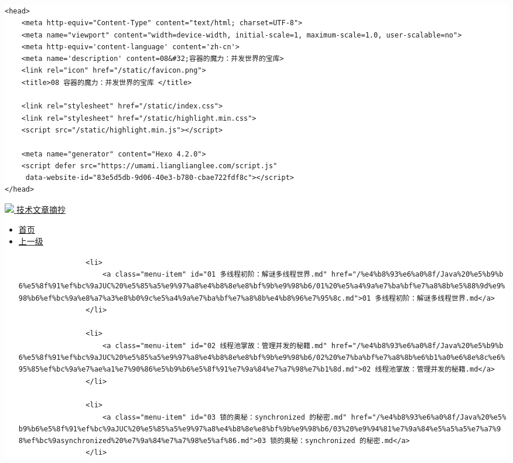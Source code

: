 <!DOCTYPE html>
<html xmlns="http://www.w3.org/1999/xhtml">

<head>

    <head>
        <meta http-equiv="Content-Type" content="text/html; charset=UTF-8">
        <meta name="viewport" content="width=device-width, initial-scale=1, maximum-scale=1.0, user-scalable=no">
        <meta http-equiv='content-language' content='zh-cn'>
        <meta name='description' content=08&#32;容器的魔力：并发世界的宝库>
        <link rel="icon" href="/static/favicon.png">
        <title>08 容器的魔力：并发世界的宝库 </title>
        
        <link rel="stylesheet" href="/static/index.css">
        <link rel="stylesheet" href="/static/highlight.min.css">
        <script src="/static/highlight.min.js"></script>
        
        <meta name="generator" content="Hexo 4.2.0">
        <script defer src="https://umami.lianglianglee.com/script.js"
         data-website-id="83e5d5db-9d06-40e3-b780-cbae722fdf8c"></script>
    </head>

<body>
    <div class="book-container">
        <div class="book-sidebar">
            <div class="book-brand">
                <a href="/">
                    <img src="/static/favicon.png">
                    <span>技术文章摘抄</span>
                </a>
            </div>
            <div class="book-menu uncollapsible">
                <ul class="uncollapsible">
                    <li><a href="/" class="current-tab">首页</a></li>
                    <li><a href="../">上一级</a></li>
                </ul>
                <ul class="uncollapsible">
                    
                    <li>
                        <a class="menu-item" id="01 多线程初阶：解谜多线程世界.md" href="/%e4%b8%93%e6%a0%8f/Java%20%e5%b9%b6%e5%8f%91%ef%bc%9aJUC%20%e5%85%a5%e9%97%a8%e4%b8%8e%e8%bf%9b%e9%98%b6/01%20%e5%a4%9a%e7%ba%bf%e7%a8%8b%e5%88%9d%e9%98%b6%ef%bc%9a%e8%a7%a3%e8%b0%9c%e5%a4%9a%e7%ba%bf%e7%a8%8b%e4%b8%96%e7%95%8c.md">01 多线程初阶：解谜多线程世界.md</a>
                    </li>
                    
                    <li>
                        <a class="menu-item" id="02 线程池掌故：管理并发的秘籍.md" href="/%e4%b8%93%e6%a0%8f/Java%20%e5%b9%b6%e5%8f%91%ef%bc%9aJUC%20%e5%85%a5%e9%97%a8%e4%b8%8e%e8%bf%9b%e9%98%b6/02%20%e7%ba%bf%e7%a8%8b%e6%b1%a0%e6%8e%8c%e6%95%85%ef%bc%9a%e7%ae%a1%e7%90%86%e5%b9%b6%e5%8f%91%e7%9a%84%e7%a7%98%e7%b1%8d.md">02 线程池掌故：管理并发的秘籍.md</a>
                    </li>
                    
                    <li>
                        <a class="menu-item" id="03 锁的奥秘：synchronized 的秘密.md" href="/%e4%b8%93%e6%a0%8f/Java%20%e5%b9%b6%e5%8f%91%ef%bc%9aJUC%20%e5%85%a5%e9%97%a8%e4%b8%8e%e8%bf%9b%e9%98%b6/03%20%e9%94%81%e7%9a%84%e5%a5%a5%e7%a7%98%ef%bc%9asynchronized%20%e7%9a%84%e7%a7%98%e5%af%86.md">03 锁的奥秘：synchronized 的秘密.md</a>
                    </li>
                    